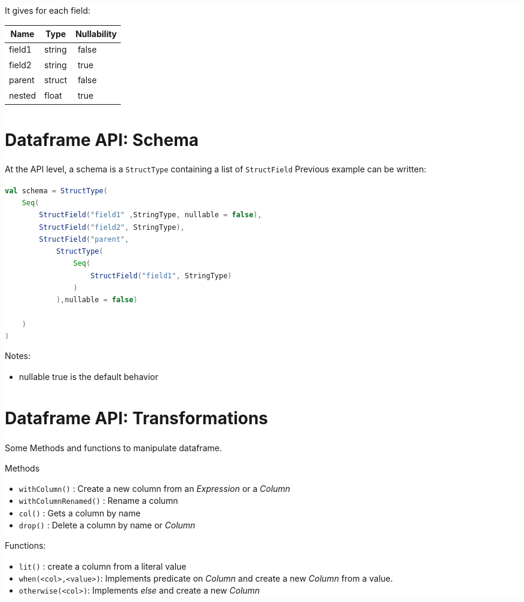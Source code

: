 It gives for each field:

| Name | Type | Nullability |
|------|------|----------|
| field1 | string | false |
| field2 | string | true |
| parent | struct | false |
| nested | float | true |



# Dataframe API: Schema

At the API level, a schema is a  `StructType` containing a list of `StructField`
Previous example can be written:

```scala
val schema = StructType(
    Seq(
        StructField("field1" ,StringType, nullable = false),
        StructField("field2", StringType),
        StructField("parent",
            StructType(
                Seq(
                    StructField("field1", StringType)
                )
            ),nullable = false)

    )
)
```

Notes:
-  nullable true is the default behavior



# Dataframe API: Transformations

Some Methods and functions to manipulate dataframe.

Methods
- `withColumn()` : Create a new column from an *Expression* or a *Column*
- `withColumnRenamed()` : Rename a column
- `col()` : Gets a column by name
- `drop()` : Delete a column by name or *Column*

Functions:
- `lit()` : create a column from a literal value
- `when(<col>,<value>)`: Implements predicate on *Column* and create a new *Column* from a value.
- `otherwise(<col>)`: Implements *else* and create a new *Column*

